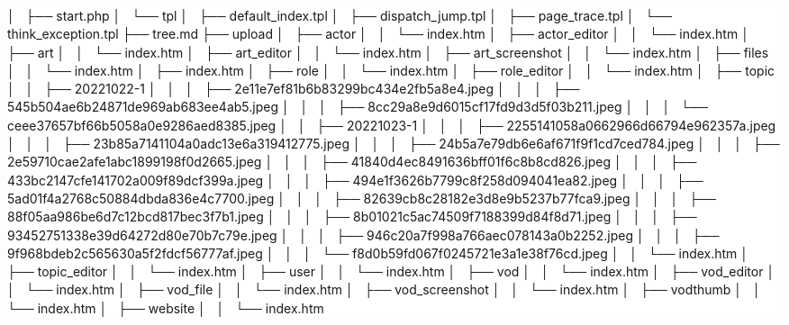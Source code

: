 │   ├── start.php
│   └── tpl
│       ├── default_index.tpl
│       ├── dispatch_jump.tpl
│       ├── page_trace.tpl
│       └── think_exception.tpl
├── tree.md
├── upload
│   ├── actor
│   │   └── index.htm
│   ├── actor_editor
│   │   └── index.htm
│   ├── art
│   │   └── index.htm
│   ├── art_editor
│   │   └── index.htm
│   ├── art_screenshot
│   │   └── index.htm
│   ├── files
│   │   └── index.htm
│   ├── index.htm
│   ├── role
│   │   └── index.htm
│   ├── role_editor
│   │   └── index.htm
│   ├── topic
│   │   ├── 20221022-1
│   │   │   ├── 2e11e7ef81b6b83299bc434e2fb5a8e4.jpeg
│   │   │   ├── 545b504ae6b24871de969ab683ee4ab5.jpeg
│   │   │   ├── 8cc29a8e9d6015cf17fd9d3d5f03b211.jpeg
│   │   │   └── ceee37657bf66b5058a0e9286aed8385.jpeg
│   │   ├── 20221023-1
│   │   │   ├── 2255141058a0662966d66794e962357a.jpeg
│   │   │   ├── 23b85a7141104a0adc13e6a319412775.jpeg
│   │   │   ├── 24b5a7e79db6e6af671f9f1cd7ced784.jpeg
│   │   │   ├── 2e59710cae2afe1abc1899198f0d2665.jpeg
│   │   │   ├── 41840d4ec8491636bff01f6c8b8cd826.jpeg
│   │   │   ├── 433bc2147cfe141702a009f89dcf399a.jpeg
│   │   │   ├── 494e1f3626b7799c8f258d094041ea82.jpeg
│   │   │   ├── 5ad01f4a2768c50884dbda836e4c7700.jpeg
│   │   │   ├── 82639cb8c28182e3d8e9b5237b77fca9.jpeg
│   │   │   ├── 88f05aa986be6d7c12bcd817bec3f7b1.jpeg
│   │   │   ├── 8b01021c5ac74509f7188399d84f8d71.jpeg
│   │   │   ├── 93452751338e39d64272d80e70b7c79e.jpeg
│   │   │   ├── 946c20a7f998a766aec078143a0b2252.jpeg
│   │   │   ├── 9f968bdeb2c565630a5f2fdcf56777af.jpeg
│   │   │   └── f8d0b59fd067f0245721e3a1e38f76cd.jpeg
│   │   └── index.htm
│   ├── topic_editor
│   │   └── index.htm
│   ├── user
│   │   └── index.htm
│   ├── vod
│   │   └── index.htm
│   ├── vod_editor
│   │   └── index.htm
│   ├── vod_file
│   │   └── index.htm
│   ├── vod_screenshot
│   │   └── index.htm
│   ├── vodthumb
│   │   └── index.htm
│   ├── website
│   │   └── index.htm
